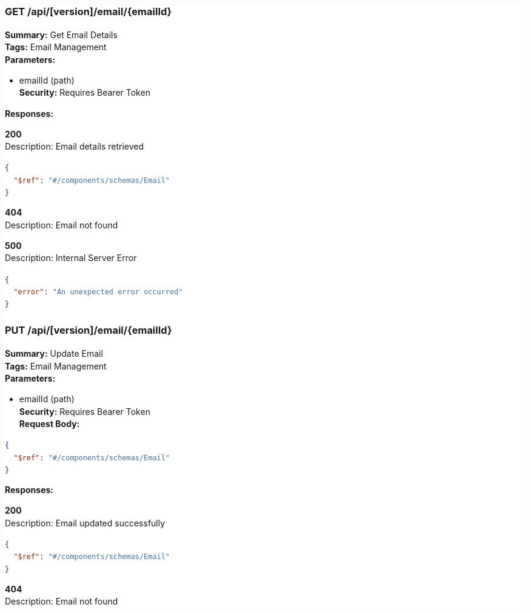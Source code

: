 ### GET /api/[version]/email/{emailId}

**Summary:** Get Email Details  
**Tags:** Email Management  
**Parameters:**
- emailId (path)  
**Security:** Requires Bearer Token  

**Responses:**

**200**  
Description: Email details retrieved  
```json
{
  "$ref": "#/components/schemas/Email"
}
```

**404**  
Description: Email not found  

**500**  
Description: Internal Server Error  
```json
{
  "error": "An unexpected error occurred"
}
```

### PUT /api/[version]/email/{emailId}

**Summary:** Update Email  
**Tags:** Email Management  
**Parameters:**
- emailId (path)  
**Security:** Requires Bearer Token  
**Request Body:**
```json
{
  "$ref": "#/components/schemas/Email"
}
```

**Responses:**

**200**  
Description: Email updated successfully  
```json
{
  "$ref": "#/components/schemas/Email"
}
```

**404**  
Description: Email not found  
